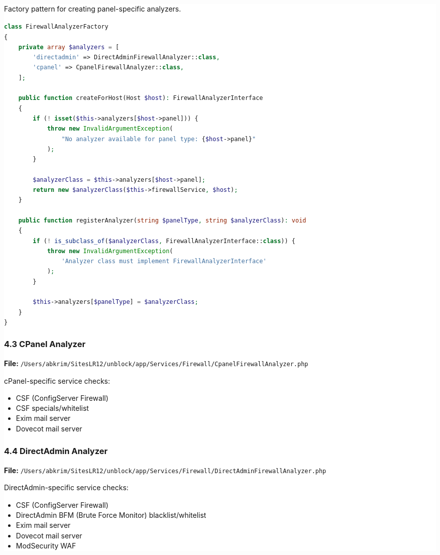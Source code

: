 Factory pattern for creating panel-specific analyzers.

```php
class FirewallAnalyzerFactory
{
    private array $analyzers = [
        'directadmin' => DirectAdminFirewallAnalyzer::class,
        'cpanel' => CpanelFirewallAnalyzer::class,
    ];

    public function createForHost(Host $host): FirewallAnalyzerInterface
    {
        if (! isset($this->analyzers[$host->panel])) {
            throw new InvalidArgumentException(
                "No analyzer available for panel type: {$host->panel}"
            );
        }

        $analyzerClass = $this->analyzers[$host->panel];
        return new $analyzerClass($this->firewallService, $host);
    }

    public function registerAnalyzer(string $panelType, string $analyzerClass): void
    {
        if (! is_subclass_of($analyzerClass, FirewallAnalyzerInterface::class)) {
            throw new InvalidArgumentException(
                'Analyzer class must implement FirewallAnalyzerInterface'
            );
        }

        $this->analyzers[$panelType] = $analyzerClass;
    }
}
```

### 4.3 CPanel Analyzer
**File:** `/Users/abkrim/SitesLR12/unblock/app/Services/Firewall/CpanelFirewallAnalyzer.php`

cPanel-specific service checks:
- CSF (ConfigServer Firewall)
- CSF specials/whitelist
- Exim mail server
- Dovecot mail server

### 4.4 DirectAdmin Analyzer
**File:** `/Users/abkrim/SitesLR12/unblock/app/Services/Firewall/DirectAdminFirewallAnalyzer.php`

DirectAdmin-specific service checks:
- CSF (ConfigServer Firewall)
- DirectAdmin BFM (Brute Force Monitor) blacklist/whitelist
- Exim mail server
- Dovecot mail server
- ModSecurity WAF
